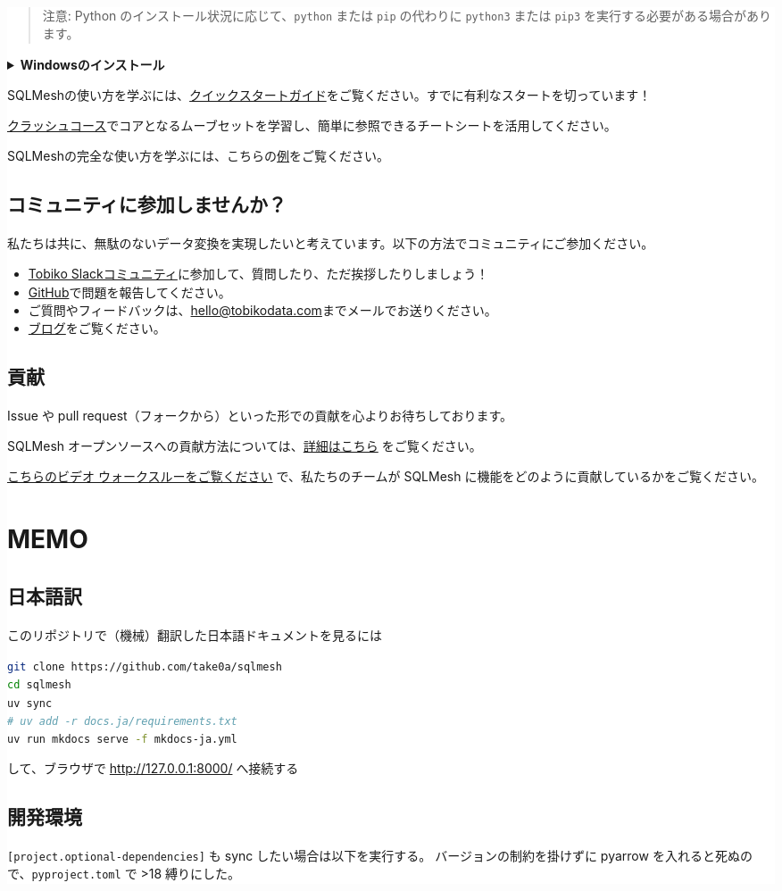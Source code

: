 </details>

> 注意: Python のインストール状況に応じて、`python` または `pip` の代わりに `python3` または `pip3` を実行する必要がある場合があります。

<details><summary><b>Windowsのインストール</b></summary></details>


SQLMeshの使い方を学ぶには、[クイックスタートガイド](https://sqlmesh.readthedocs.io/en/stable/quickstart/cli/)をご覧ください。すでに有利なスタートを切っています！

[クラッシュコース](https://sqlmesh.readthedocs.io/en/stable/examples/sqlmesh_cli_crash_course/)でコアとなるムーブセットを学習し、簡単に参照できるチートシートを活用してください。

SQLMeshの完全な使い方を学ぶには、こちらの[例](https://sqlmesh.readthedocs.io/en/stable/examples/incremental_time_full_walkthrough/)をご覧ください。

## コミュニティに参加しませんか？
私たちは共に、無駄のないデータ変換を実現したいと考えています。以下の方法でコミュニティにご参加ください。

* [Tobiko Slackコミュニティ](https://tobikodata.com/slack)に参加して、質問したり、ただ挨拶したりしましょう！
* [GitHub](https://github.com/TobikoData/sqlmesh/issues/new)で問題を報告してください。
* ご質問やフィードバックは、[hello@tobikodata.com](mailto:hello@tobikodata.com)までメールでお送りください。
* [ブログ](https://tobikodata.com/blog)をご覧ください。

## 貢献
Issue や pull request（フォークから）といった形での貢献を心よりお待ちしております。

SQLMesh オープンソースへの貢献方法については、[詳細はこちら](https://sqlmesh.readthedocs.io/en/stable/development/) をご覧ください。

[こちらのビデオ ウォークスルーをご覧ください](https://www.loom.com/share/2abd0d661c12459693fa155490633126?sid=b65c1c0f-8ef7-4036-ad19-3f85a3b87ff2) で、私たちのチームが SQLMesh に機能をどのように貢献しているかをご覧ください。



# MEMO
## 日本語訳

このリポジトリで（機械）翻訳した日本語ドキュメントを見るには

```bash
git clone https://github.com/take0a/sqlmesh
cd sqlmesh
uv sync
# uv add -r docs.ja/requirements.txt
uv run mkdocs serve -f mkdocs-ja.yml
```

して、ブラウザで http://127.0.0.1:8000/ へ接続する

## 開発環境

`[project.optional-dependencies]` も sync したい場合は以下を実行する。
バージョンの制約を掛けずに pyarrow を入れると死ぬので、`pyproject.toml` で >18 縛りにした。
